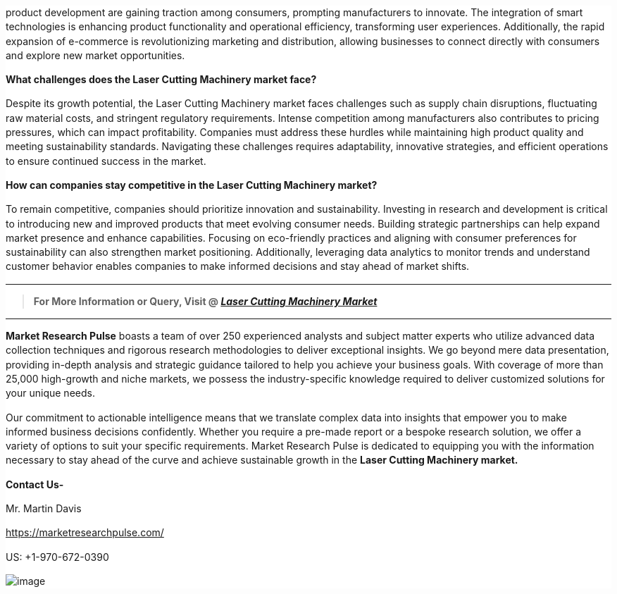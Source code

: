 product development are gaining traction among consumers, prompting manufacturers to innovate. The integration of smart technologies is enhancing product functionality and operational efficiency, transforming user experiences. Additionally, the rapid expansion of e-commerce is revolutionizing marketing and distribution, allowing businesses to connect directly with consumers and explore new market opportunities.</p><p><strong>What challenges does the Laser Cutting Machinery market face?</strong></p><p>Despite its growth potential, the Laser Cutting Machinery market faces challenges such as supply chain disruptions, fluctuating raw material costs, and stringent regulatory requirements. Intense competition among manufacturers also contributes to pricing pressures, which can impact profitability. Companies must address these hurdles while maintaining high product quality and meeting sustainability standards. Navigating these challenges requires adaptability, innovative strategies, and efficient operations to ensure continued success in the market.</p><p><strong>How can companies stay competitive in the Laser Cutting Machinery market?</strong></p><p>To remain competitive, companies should prioritize innovation and sustainability. Investing in research and development is critical to introducing new and improved products that meet evolving consumer needs. Building strategic partnerships can help expand market presence and enhance capabilities. Focusing on eco-friendly practices and aligning with consumer preferences for sustainability can also strengthen market positioning. Additionally, leveraging data analytics to monitor trends and understand customer behavior enables companies to make informed decisions and stay ahead of market shifts.</p><hr /><blockquote><p><strong>For More Information or Query, Visit @&nbsp;<em><a href="https://marketresearchpulse.com/report/147334/laser-cutting-machinery-market?utm_source=Linkedin&utm_medium=019">Laser Cutting Machinery Market</a></em></strong></p></blockquote><hr /><p><strong>Market Research Pulse</strong> boasts a team of over 250 experienced analysts and subject matter experts who utilize advanced data collection techniques and rigorous research methodologies to deliver exceptional insights. We go beyond mere data presentation, providing in-depth analysis and strategic guidance tailored to help you achieve your business goals. With coverage of more than 25,000 high-growth and niche markets, we possess the industry-specific knowledge required to deliver customized solutions for your unique needs.</p><p>Our commitment to actionable intelligence means that we translate complex data into insights that empower you to make informed business decisions confidently. Whether you require a pre-made report or a bespoke research solution, we offer a variety of options to suit your specific requirements. Market Research Pulse is dedicated to equipping you with the information necessary to stay ahead of the curve and achieve sustainable growth in the <strong>Laser Cutting Machinery market.</strong></p><p><strong>Contact Us-</strong></p><p>Mr. Martin Davis</p><p>https://marketresearchpulse.com/</p><p>US: +1-970-672-0390</p>
![image](https://github.com/user-attachments/assets/df117546-4a8d-4570-9340-e2b6469aa814)
